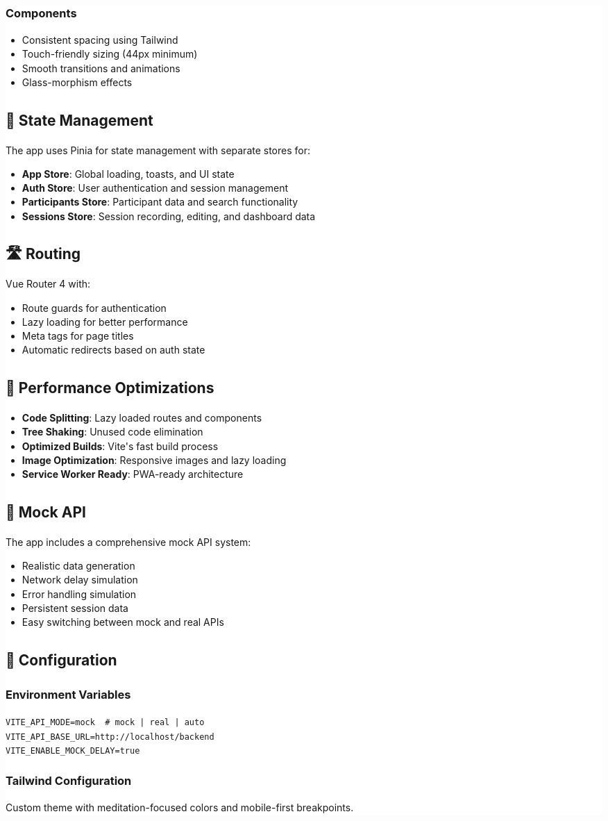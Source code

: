 ### Components
- Consistent spacing using Tailwind
- Touch-friendly sizing (44px minimum)
- Smooth transitions and animations
- Glass-morphism effects

## 🔄 State Management

The app uses Pinia for state management with separate stores for:

- **App Store**: Global loading, toasts, and UI state
- **Auth Store**: User authentication and session management
- **Participants Store**: Participant data and search functionality
- **Sessions Store**: Session recording, editing, and dashboard data

## 🛣️ Routing

Vue Router 4 with:
- Route guards for authentication
- Lazy loading for better performance
- Meta tags for page titles
- Automatic redirects based on auth state

## 🎯 Performance Optimizations

- **Code Splitting**: Lazy loaded routes and components
- **Tree Shaking**: Unused code elimination
- **Optimized Builds**: Vite's fast build process
- **Image Optimization**: Responsive images and lazy loading
- **Service Worker Ready**: PWA-ready architecture

## 🧪 Mock API

The app includes a comprehensive mock API system:
- Realistic data generation
- Network delay simulation
- Error handling simulation
- Persistent session data
- Easy switching between mock and real APIs

## 🔧 Configuration

### Environment Variables
```env
VITE_API_MODE=mock  # mock | real | auto
VITE_API_BASE_URL=http://localhost/backend
VITE_ENABLE_MOCK_DELAY=true
```

### Tailwind Configuration
Custom theme with meditation-focused colors and mobile-first breakpoints.
